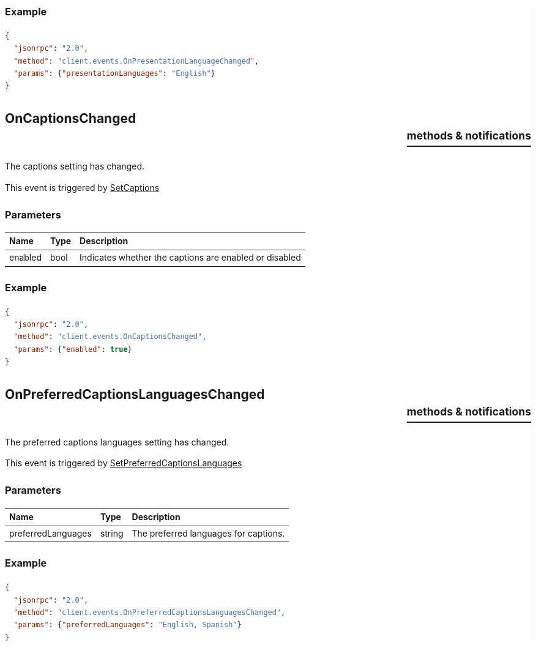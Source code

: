 ### Example
        
        
```json
{
  "jsonrpc": "2.0",
  "method": "client.events.OnPresentationLanguageChanged",
  "params": {"presentationLanguages": "English"}
}
```

<a name="event.OnCaptionsChanged"></a>
## OnCaptionsChanged<div align="right">[<sup>methods & notifications</sup>](#head.Methods)</div>

The captions setting has changed.

This event is triggered by [SetCaptions](#method.SetCaptions)

### Parameters
| Name | Type | Description |
| :-------- | :-------- | :-------- |
| enabled | bool | Indicates whether the captions are enabled or disabled |

### Example
        
        
```json
{
  "jsonrpc": "2.0",
  "method": "client.events.OnCaptionsChanged",
  "params": {"enabled": true}
}
```

<a name="event.OnPreferredCaptionsLanguagesChanged"></a>
## OnPreferredCaptionsLanguagesChanged<div align="right">[<sup>methods & notifications</sup>](#head.Methods)</div>

The preferred captions languages setting has changed.

This event is triggered by [SetPreferredCaptionsLanguages](#method.SetPreferredCaptionsLanguages)

### Parameters
| Name | Type | Description |
| :-------- | :-------- | :-------- |
| preferredLanguages | string | The preferred languages for captions. |

### Example
        
        
```json
{
  "jsonrpc": "2.0",
  "method": "client.events.OnPreferredCaptionsLanguagesChanged",
  "params": {"preferredLanguages": "English, Spanish"}
}
```
